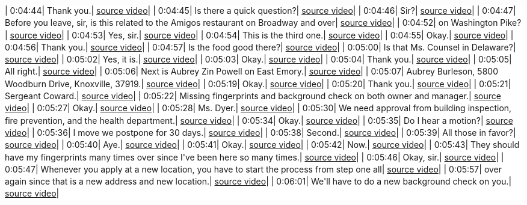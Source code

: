 | 0:04:44| Thank you.| [source video](https://archive.org/details/BeerBrd170926?start=284)|
| 0:04:45| Is there a quick question?| [source video](https://archive.org/details/BeerBrd170926?start=285)|
| 0:04:46| Sir?| [source video](https://archive.org/details/BeerBrd170926?start=286)|
| 0:04:47| Before you leave, sir, is this related to the Amigos restaurant on Broadway and over| [source video](https://archive.org/details/BeerBrd170926?start=287)|
| 0:04:52| on Washington Pike?| [source video](https://archive.org/details/BeerBrd170926?start=292)|
| 0:04:53| Yes, sir.| [source video](https://archive.org/details/BeerBrd170926?start=293)|
| 0:04:54| This is the third one.| [source video](https://archive.org/details/BeerBrd170926?start=294)|
| 0:04:55| Okay.| [source video](https://archive.org/details/BeerBrd170926?start=295)|
| 0:04:56| Thank you.| [source video](https://archive.org/details/BeerBrd170926?start=296)|
| 0:04:57| Is the food good there?| [source video](https://archive.org/details/BeerBrd170926?start=297)|
| 0:05:00| Is that Ms. Counsel in Delaware?| [source video](https://archive.org/details/BeerBrd170926?start=300)|
| 0:05:02| Yes, it is.| [source video](https://archive.org/details/BeerBrd170926?start=302)|
| 0:05:03| Okay.| [source video](https://archive.org/details/BeerBrd170926?start=303)|
| 0:05:04| Thank you.| [source video](https://archive.org/details/BeerBrd170926?start=304)|
| 0:05:05| All right.| [source video](https://archive.org/details/BeerBrd170926?start=305)|
| 0:05:06| Next is Aubrey Zin Powell on East Emory.| [source video](https://archive.org/details/BeerBrd170926?start=306)|
| 0:05:07| Aubrey Burleson, 5800 Woodburn Drive, Knoxville, 37919.| [source video](https://archive.org/details/BeerBrd170926?start=307)|
| 0:05:19| Okay.| [source video](https://archive.org/details/BeerBrd170926?start=319)|
| 0:05:20| Thank you.| [source video](https://archive.org/details/BeerBrd170926?start=320)|
| 0:05:21| Sergeant Coward.| [source video](https://archive.org/details/BeerBrd170926?start=321)|
| 0:05:22| Missing fingerprints and background check on both owner and manager.| [source video](https://archive.org/details/BeerBrd170926?start=322)|
| 0:05:27| Okay.| [source video](https://archive.org/details/BeerBrd170926?start=327)|
| 0:05:28| Ms. Dyer.| [source video](https://archive.org/details/BeerBrd170926?start=328)|
| 0:05:30| We need approval from building inspection, fire prevention, and the health department.| [source video](https://archive.org/details/BeerBrd170926?start=330)|
| 0:05:34| Okay.| [source video](https://archive.org/details/BeerBrd170926?start=334)|
| 0:05:35| Do I hear a motion?| [source video](https://archive.org/details/BeerBrd170926?start=335)|
| 0:05:36| I move we postpone for 30 days.| [source video](https://archive.org/details/BeerBrd170926?start=336)|
| 0:05:38| Second.| [source video](https://archive.org/details/BeerBrd170926?start=338)|
| 0:05:39| All those in favor?| [source video](https://archive.org/details/BeerBrd170926?start=339)|
| 0:05:40| Aye.| [source video](https://archive.org/details/BeerBrd170926?start=340)|
| 0:05:41| Okay.| [source video](https://archive.org/details/BeerBrd170926?start=341)|
| 0:05:42| Now.| [source video](https://archive.org/details/BeerBrd170926?start=342)|
| 0:05:43| They should have my fingerprints many times over since I've been here so many times.| [source video](https://archive.org/details/BeerBrd170926?start=343)|
| 0:05:46| Okay, sir.| [source video](https://archive.org/details/BeerBrd170926?start=346)|
| 0:05:47| Whenever you apply at a new location, you have to start the process from step one all| [source video](https://archive.org/details/BeerBrd170926?start=347)|
| 0:05:57| over again since that is a new address and new location.| [source video](https://archive.org/details/BeerBrd170926?start=357)|
| 0:06:01| We'll have to do a new background check on you.| [source video](https://archive.org/details/BeerBrd170926?start=361)|
